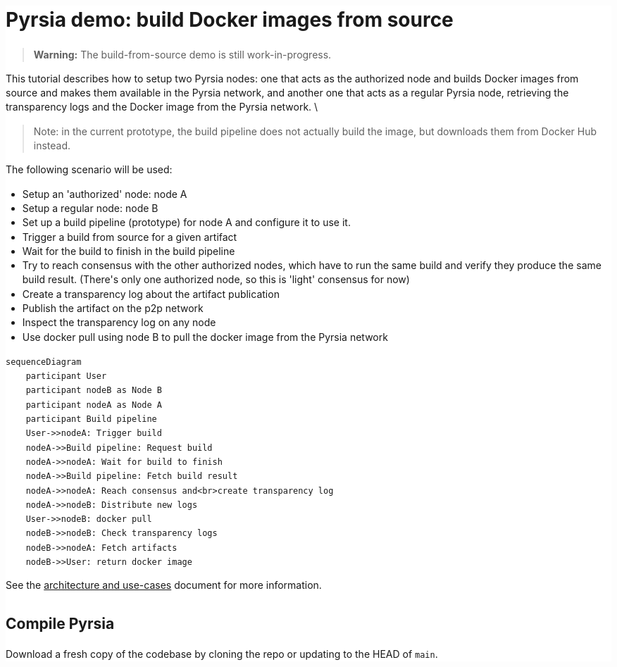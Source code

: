 # Pyrsia demo: build Docker images from source

> **Warning:** The build-from-source demo is still work-in-progress.

This tutorial describes how to setup two Pyrsia nodes: one that acts as the authorized
node and builds Docker images from source and makes them available in the Pyrsia network,
and another one that acts as a regular Pyrsia node, retrieving the transparency
logs and the Docker image from the Pyrsia network. \

> Note: in the current prototype, the build pipeline does not actually build the
image, but downloads them from Docker Hub instead.

The following scenario will be used:

- Setup an 'authorized' node: node A
- Setup a regular node: node B
- Set up a build pipeline (prototype) for node A and configure it to use it.
- Trigger a build from source for a given artifact
- Wait for the build to finish in the build pipeline
- Try to reach consensus with the other authorized nodes, which have to run the
  same build and verify they produce the same build result. (There's only one
  authorized node, so this is 'light' consensus for now)
- Create a transparency log about the artifact publication
- Publish the artifact on the p2p network
- Inspect the transparency log on any node
- Use docker pull using node B to pull the docker image from the Pyrsia network

```mermaid
sequenceDiagram
    participant User
    participant nodeB as Node B
    participant nodeA as Node A
    participant Build pipeline
    User->>nodeA: Trigger build
    nodeA->>Build pipeline: Request build
    nodeA->>nodeA: Wait for build to finish
    nodeA->>Build pipeline: Fetch build result
    nodeA->>nodeA: Reach consensus and<br>create transparency log
    nodeA->>nodeB: Distribute new logs
    User->>nodeB: docker pull
    nodeB->>nodeB: Check transparency logs
    nodeB->>nodeA: Fetch artifacts
    nodeB->>User: return docker image
```

See the [architecture and use-cases](../developers/pyrsia-architecture-and-use-cases.md)
document for more information.

## Compile Pyrsia

Download a fresh copy of the codebase by cloning the repo or updating to the
HEAD of `main`.
